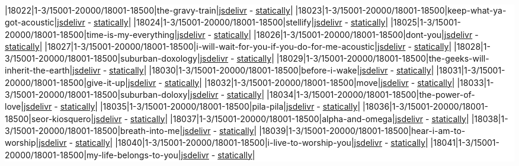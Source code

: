 |18022|1-3/15001-20000/18001-18500|the-gravy-train|[jsdelivr](https://cdn.jsdelivr.net/gh/dbchord/png-old-c-1280x720_1-3/15001-20000/18001-18500/the-gravy-train.png) - [statically](https://cdn.statically.io/gh/dbchord/png-old-c-1280x720_1-3/img/15001-20000/18001-18500/the-gravy-train.png)|
|18023|1-3/15001-20000/18001-18500|keep-what-ya-got-acoustic|[jsdelivr](https://cdn.jsdelivr.net/gh/dbchord/png-old-c-1280x720_1-3/15001-20000/18001-18500/keep-what-ya-got-acoustic.png) - [statically](https://cdn.statically.io/gh/dbchord/png-old-c-1280x720_1-3/img/15001-20000/18001-18500/keep-what-ya-got-acoustic.png)|
|18024|1-3/15001-20000/18001-18500|stellify|[jsdelivr](https://cdn.jsdelivr.net/gh/dbchord/png-old-c-1280x720_1-3/15001-20000/18001-18500/stellify.png) - [statically](https://cdn.statically.io/gh/dbchord/png-old-c-1280x720_1-3/img/15001-20000/18001-18500/stellify.png)|
|18025|1-3/15001-20000/18001-18500|time-is-my-everything|[jsdelivr](https://cdn.jsdelivr.net/gh/dbchord/png-old-c-1280x720_1-3/15001-20000/18001-18500/time-is-my-everything.png) - [statically](https://cdn.statically.io/gh/dbchord/png-old-c-1280x720_1-3/img/15001-20000/18001-18500/time-is-my-everything.png)|
|18026|1-3/15001-20000/18001-18500|dont-you|[jsdelivr](https://cdn.jsdelivr.net/gh/dbchord/png-old-c-1280x720_1-3/15001-20000/18001-18500/dont-you.png) - [statically](https://cdn.statically.io/gh/dbchord/png-old-c-1280x720_1-3/img/15001-20000/18001-18500/dont-you.png)|
|18027|1-3/15001-20000/18001-18500|i-will-wait-for-you-if-you-do-for-me-acoustic|[jsdelivr](https://cdn.jsdelivr.net/gh/dbchord/png-old-c-1280x720_1-3/15001-20000/18001-18500/i-will-wait-for-you-if-you-do-for-me-acoustic.png) - [statically](https://cdn.statically.io/gh/dbchord/png-old-c-1280x720_1-3/img/15001-20000/18001-18500/i-will-wait-for-you-if-you-do-for-me-acoustic.png)|
|18028|1-3/15001-20000/18001-18500|suburban-doxology|[jsdelivr](https://cdn.jsdelivr.net/gh/dbchord/png-old-c-1280x720_1-3/15001-20000/18001-18500/suburban-doxology.png) - [statically](https://cdn.statically.io/gh/dbchord/png-old-c-1280x720_1-3/img/15001-20000/18001-18500/suburban-doxology.png)|
|18029|1-3/15001-20000/18001-18500|the-geeks-will-inherit-the-earth|[jsdelivr](https://cdn.jsdelivr.net/gh/dbchord/png-old-c-1280x720_1-3/15001-20000/18001-18500/the-geeks-will-inherit-the-earth.png) - [statically](https://cdn.statically.io/gh/dbchord/png-old-c-1280x720_1-3/img/15001-20000/18001-18500/the-geeks-will-inherit-the-earth.png)|
|18030|1-3/15001-20000/18001-18500|before-i-wake|[jsdelivr](https://cdn.jsdelivr.net/gh/dbchord/png-old-c-1280x720_1-3/15001-20000/18001-18500/before-i-wake.png) - [statically](https://cdn.statically.io/gh/dbchord/png-old-c-1280x720_1-3/img/15001-20000/18001-18500/before-i-wake.png)|
|18031|1-3/15001-20000/18001-18500|give-it-up|[jsdelivr](https://cdn.jsdelivr.net/gh/dbchord/png-old-c-1280x720_1-3/15001-20000/18001-18500/give-it-up.png) - [statically](https://cdn.statically.io/gh/dbchord/png-old-c-1280x720_1-3/img/15001-20000/18001-18500/give-it-up.png)|
|18032|1-3/15001-20000/18001-18500|move|[jsdelivr](https://cdn.jsdelivr.net/gh/dbchord/png-old-c-1280x720_1-3/15001-20000/18001-18500/move.png) - [statically](https://cdn.statically.io/gh/dbchord/png-old-c-1280x720_1-3/img/15001-20000/18001-18500/move.png)|
|18033|1-3/15001-20000/18001-18500|suburban-doloxy|[jsdelivr](https://cdn.jsdelivr.net/gh/dbchord/png-old-c-1280x720_1-3/15001-20000/18001-18500/suburban-doloxy.png) - [statically](https://cdn.statically.io/gh/dbchord/png-old-c-1280x720_1-3/img/15001-20000/18001-18500/suburban-doloxy.png)|
|18034|1-3/15001-20000/18001-18500|the-power-of-love|[jsdelivr](https://cdn.jsdelivr.net/gh/dbchord/png-old-c-1280x720_1-3/15001-20000/18001-18500/the-power-of-love.png) - [statically](https://cdn.statically.io/gh/dbchord/png-old-c-1280x720_1-3/img/15001-20000/18001-18500/the-power-of-love.png)|
|18035|1-3/15001-20000/18001-18500|pila-pila|[jsdelivr](https://cdn.jsdelivr.net/gh/dbchord/png-old-c-1280x720_1-3/15001-20000/18001-18500/pila-pila.png) - [statically](https://cdn.statically.io/gh/dbchord/png-old-c-1280x720_1-3/img/15001-20000/18001-18500/pila-pila.png)|
|18036|1-3/15001-20000/18001-18500|seor-kiosquero|[jsdelivr](https://cdn.jsdelivr.net/gh/dbchord/png-old-c-1280x720_1-3/15001-20000/18001-18500/seor-kiosquero.png) - [statically](https://cdn.statically.io/gh/dbchord/png-old-c-1280x720_1-3/img/15001-20000/18001-18500/seor-kiosquero.png)|
|18037|1-3/15001-20000/18001-18500|alpha-and-omega|[jsdelivr](https://cdn.jsdelivr.net/gh/dbchord/png-old-c-1280x720_1-3/15001-20000/18001-18500/alpha-and-omega.png) - [statically](https://cdn.statically.io/gh/dbchord/png-old-c-1280x720_1-3/img/15001-20000/18001-18500/alpha-and-omega.png)|
|18038|1-3/15001-20000/18001-18500|breath-into-me|[jsdelivr](https://cdn.jsdelivr.net/gh/dbchord/png-old-c-1280x720_1-3/15001-20000/18001-18500/breath-into-me.png) - [statically](https://cdn.statically.io/gh/dbchord/png-old-c-1280x720_1-3/img/15001-20000/18001-18500/breath-into-me.png)|
|18039|1-3/15001-20000/18001-18500|hear-i-am-to-worship|[jsdelivr](https://cdn.jsdelivr.net/gh/dbchord/png-old-c-1280x720_1-3/15001-20000/18001-18500/hear-i-am-to-worship.png) - [statically](https://cdn.statically.io/gh/dbchord/png-old-c-1280x720_1-3/img/15001-20000/18001-18500/hear-i-am-to-worship.png)|
|18040|1-3/15001-20000/18001-18500|i-live-to-worship-you|[jsdelivr](https://cdn.jsdelivr.net/gh/dbchord/png-old-c-1280x720_1-3/15001-20000/18001-18500/i-live-to-worship-you.png) - [statically](https://cdn.statically.io/gh/dbchord/png-old-c-1280x720_1-3/img/15001-20000/18001-18500/i-live-to-worship-you.png)|
|18041|1-3/15001-20000/18001-18500|my-life-belongs-to-you|[jsdelivr](https://cdn.jsdelivr.net/gh/dbchord/png-old-c-1280x720_1-3/15001-20000/18001-18500/my-life-belongs-to-you.png) - [statically](https://cdn.statically.io/gh/dbchord/png-old-c-1280x720_1-3/img/15001-20000/18001-18500/my-life-belongs-to-you.png)|